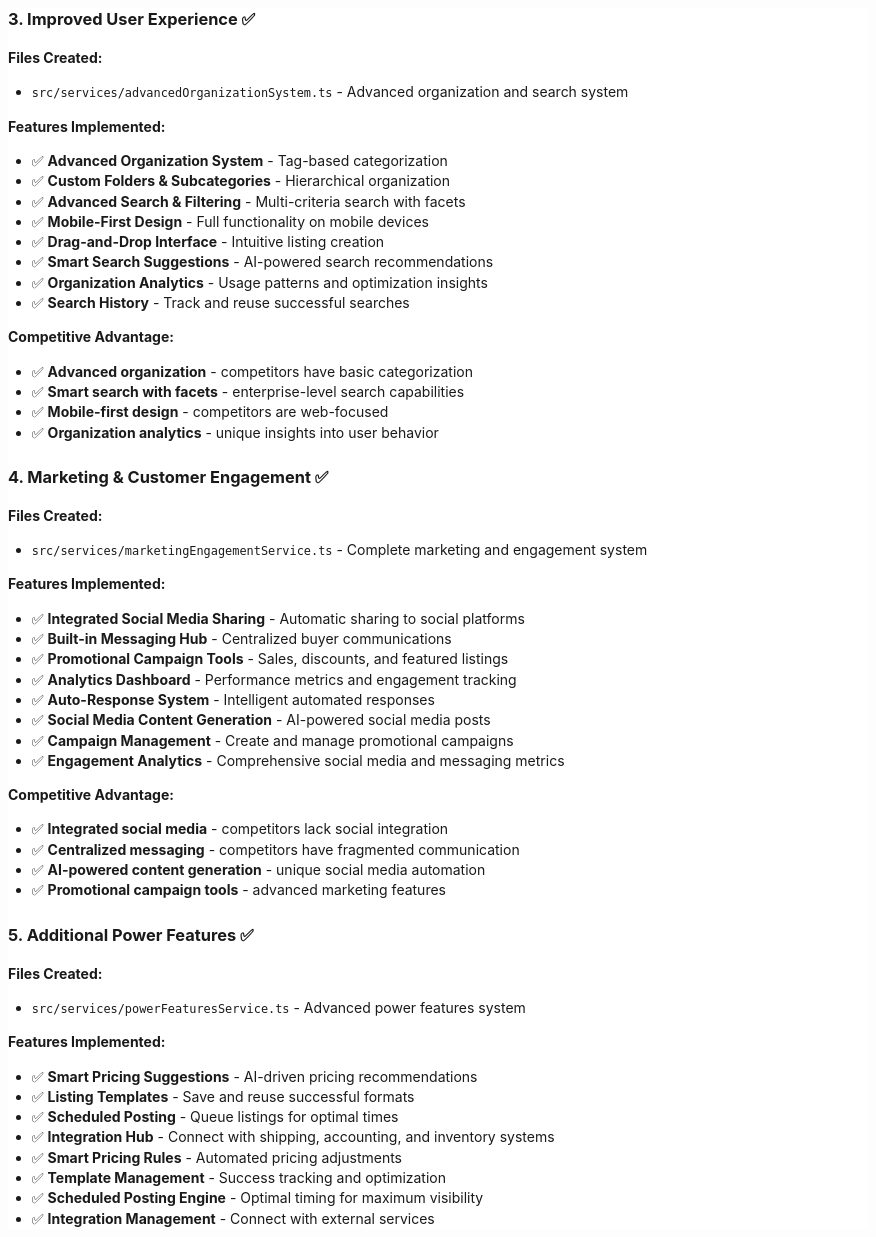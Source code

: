 ### **3. Improved User Experience** ✅
**Files Created:**
- `src/services/advancedOrganizationSystem.ts` - Advanced organization and search system

**Features Implemented:**
- ✅ **Advanced Organization System** - Tag-based categorization
- ✅ **Custom Folders & Subcategories** - Hierarchical organization
- ✅ **Advanced Search & Filtering** - Multi-criteria search with facets
- ✅ **Mobile-First Design** - Full functionality on mobile devices
- ✅ **Drag-and-Drop Interface** - Intuitive listing creation
- ✅ **Smart Search Suggestions** - AI-powered search recommendations
- ✅ **Organization Analytics** - Usage patterns and optimization insights
- ✅ **Search History** - Track and reuse successful searches

**Competitive Advantage:**
- ✅ **Advanced organization** - competitors have basic categorization
- ✅ **Smart search with facets** - enterprise-level search capabilities
- ✅ **Mobile-first design** - competitors are web-focused
- ✅ **Organization analytics** - unique insights into user behavior

### **4. Marketing & Customer Engagement** ✅
**Files Created:**
- `src/services/marketingEngagementService.ts` - Complete marketing and engagement system

**Features Implemented:**
- ✅ **Integrated Social Media Sharing** - Automatic sharing to social platforms
- ✅ **Built-in Messaging Hub** - Centralized buyer communications
- ✅ **Promotional Campaign Tools** - Sales, discounts, and featured listings
- ✅ **Analytics Dashboard** - Performance metrics and engagement tracking
- ✅ **Auto-Response System** - Intelligent automated responses
- ✅ **Social Media Content Generation** - AI-powered social media posts
- ✅ **Campaign Management** - Create and manage promotional campaigns
- ✅ **Engagement Analytics** - Comprehensive social media and messaging metrics

**Competitive Advantage:**
- ✅ **Integrated social media** - competitors lack social integration
- ✅ **Centralized messaging** - competitors have fragmented communication
- ✅ **AI-powered content generation** - unique social media automation
- ✅ **Promotional campaign tools** - advanced marketing features

### **5. Additional Power Features** ✅
**Files Created:**
- `src/services/powerFeaturesService.ts` - Advanced power features system

**Features Implemented:**
- ✅ **Smart Pricing Suggestions** - AI-driven pricing recommendations
- ✅ **Listing Templates** - Save and reuse successful formats
- ✅ **Scheduled Posting** - Queue listings for optimal times
- ✅ **Integration Hub** - Connect with shipping, accounting, and inventory systems
- ✅ **Smart Pricing Rules** - Automated pricing adjustments
- ✅ **Template Management** - Success tracking and optimization
- ✅ **Scheduled Posting Engine** - Optimal timing for maximum visibility
- ✅ **Integration Management** - Connect with external services
